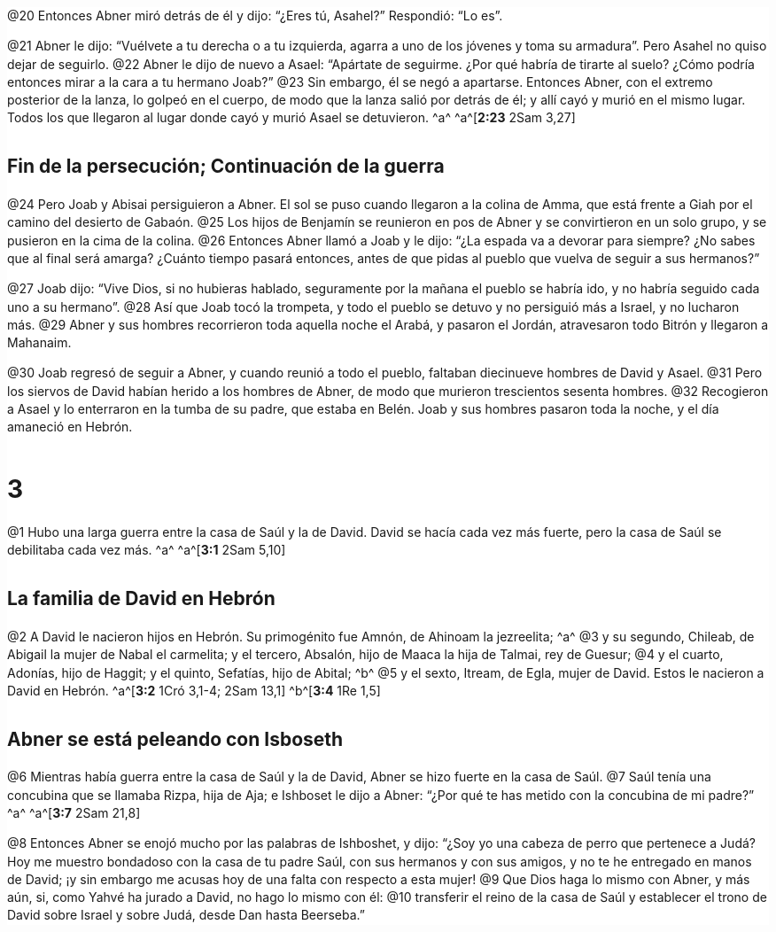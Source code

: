 @20 Entonces Abner miró detrás de él y dijo: “¿Eres tú, Asahel?” Respondió: “Lo es”.

@21 Abner le dijo: “Vuélvete a tu derecha o a tu izquierda, agarra a uno de los jóvenes y toma su armadura”. Pero Asahel no quiso dejar de seguirlo. @22 Abner le dijo de nuevo a Asael: “Apártate de seguirme. ¿Por qué habría de tirarte al suelo? ¿Cómo podría entonces mirar a la cara a tu hermano Joab?” @23 Sin embargo, él se negó a apartarse. Entonces Abner, con el extremo posterior de la lanza, lo golpeó en el cuerpo, de modo que la lanza salió por detrás de él; y allí cayó y murió en el mismo lugar. Todos los que llegaron al lugar donde cayó y murió Asael se detuvieron. ^a^
^a^[**2:23** 2Sam 3,27]

## Fin de la persecución; Continuación de la guerra
@24 Pero Joab y Abisai persiguieron a Abner. El sol se puso cuando llegaron a la colina de Amma, que está frente a Giah por el camino del desierto de Gabaón. @25 Los hijos de Benjamín se reunieron en pos de Abner y se convirtieron en un solo grupo, y se pusieron en la cima de la colina. @26 Entonces Abner llamó a Joab y le dijo: “¿La espada va a devorar para siempre? ¿No sabes que al final será amarga? ¿Cuánto tiempo pasará entonces, antes de que pidas al pueblo que vuelva de seguir a sus hermanos?”

@27 Joab dijo: “Vive Dios, si no hubieras hablado, seguramente por la mañana el pueblo se habría ido, y no habría seguido cada uno a su hermano”. @28 Así que Joab tocó la trompeta, y todo el pueblo se detuvo y no persiguió más a Israel, y no lucharon más. @29 Abner y sus hombres recorrieron toda aquella noche el Arabá, y pasaron el Jordán, atravesaron todo Bitrón y llegaron a Mahanaim.

@30 Joab regresó de seguir a Abner, y cuando reunió a todo el pueblo, faltaban diecinueve hombres de David y Asael. @31 Pero los siervos de David habían herido a los hombres de Abner, de modo que murieron trescientos sesenta hombres. @32 Recogieron a Asael y lo enterraron en la tumba de su padre, que estaba en Belén. Joab y sus hombres pasaron toda la noche, y el día amaneció en Hebrón.

# 3
@1 Hubo una larga guerra entre la casa de Saúl y la de David. David se hacía cada vez más fuerte, pero la casa de Saúl se debilitaba cada vez más. ^a^
^a^[**3:1** 2Sam 5,10]

## La familia de David en Hebrón
@2 A David le nacieron hijos en Hebrón. Su primogénito fue Amnón, de Ahinoam la jezreelita; ^a^ @3 y su segundo, Chileab, de Abigail la mujer de Nabal el carmelita; y el tercero, Absalón, hijo de Maaca la hija de Talmai, rey de Guesur; @4 y el cuarto, Adonías, hijo de Haggit; y el quinto, Sefatías, hijo de Abital; ^b^ @5 y el sexto, Itream, de Egla, mujer de David. Estos le nacieron a David en Hebrón.
^a^[**3:2** 1Cró 3,1-4; 2Sam 13,1] ^b^[**3:4** 1Re 1,5]

## Abner se está peleando con Isboseth
@6 Mientras había guerra entre la casa de Saúl y la de David, Abner se hizo fuerte en la casa de Saúl. @7 Saúl tenía una concubina que se llamaba Rizpa, hija de Aja; e Ishboset le dijo a Abner: “¿Por qué te has metido con la concubina de mi padre?” ^a^
^a^[**3:7** 2Sam 21,8]

@8 Entonces Abner se enojó mucho por las palabras de Ishboshet, y dijo: “¿Soy yo una cabeza de perro que pertenece a Judá? Hoy me muestro bondadoso con la casa de tu padre Saúl, con sus hermanos y con sus amigos, y no te he entregado en manos de David; ¡y sin embargo me acusas hoy de una falta con respecto a esta mujer! @9 Que Dios haga lo mismo con Abner, y más aún, si, como Yahvé ha jurado a David, no hago lo mismo con él: @10 transferir el reino de la casa de Saúl y establecer el trono de David sobre Israel y sobre Judá, desde Dan hasta Beerseba.”
